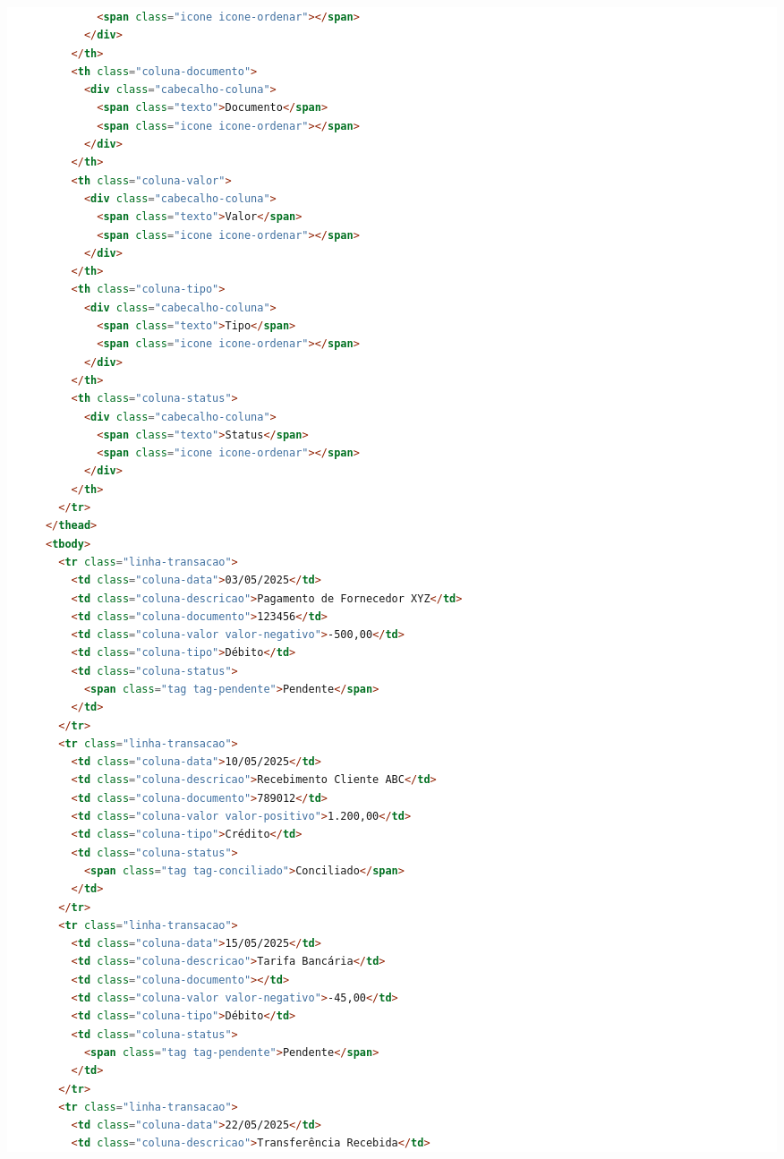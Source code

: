 ```html
              <span class="icone icone-ordenar"></span>
            </div>
          </th>
          <th class="coluna-documento">
            <div class="cabecalho-coluna">
              <span class="texto">Documento</span>
              <span class="icone icone-ordenar"></span>
            </div>
          </th>
          <th class="coluna-valor">
            <div class="cabecalho-coluna">
              <span class="texto">Valor</span>
              <span class="icone icone-ordenar"></span>
            </div>
          </th>
          <th class="coluna-tipo">
            <div class="cabecalho-coluna">
              <span class="texto">Tipo</span>
              <span class="icone icone-ordenar"></span>
            </div>
          </th>
          <th class="coluna-status">
            <div class="cabecalho-coluna">
              <span class="texto">Status</span>
              <span class="icone icone-ordenar"></span>
            </div>
          </th>
        </tr>
      </thead>
      <tbody>
        <tr class="linha-transacao">
          <td class="coluna-data">03/05/2025</td>
          <td class="coluna-descricao">Pagamento de Fornecedor XYZ</td>
          <td class="coluna-documento">123456</td>
          <td class="coluna-valor valor-negativo">-500,00</td>
          <td class="coluna-tipo">Débito</td>
          <td class="coluna-status">
            <span class="tag tag-pendente">Pendente</span>
          </td>
        </tr>
        <tr class="linha-transacao">
          <td class="coluna-data">10/05/2025</td>
          <td class="coluna-descricao">Recebimento Cliente ABC</td>
          <td class="coluna-documento">789012</td>
          <td class="coluna-valor valor-positivo">1.200,00</td>
          <td class="coluna-tipo">Crédito</td>
          <td class="coluna-status">
            <span class="tag tag-conciliado">Conciliado</span>
          </td>
        </tr>
        <tr class="linha-transacao">
          <td class="coluna-data">15/05/2025</td>
          <td class="coluna-descricao">Tarifa Bancária</td>
          <td class="coluna-documento"></td>
          <td class="coluna-valor valor-negativo">-45,00</td>
          <td class="coluna-tipo">Débito</td>
          <td class="coluna-status">
            <span class="tag tag-pendente">Pendente</span>
          </td>
        </tr>
        <tr class="linha-transacao">
          <td class="coluna-data">22/05/2025</td>
          <td class="coluna-descricao">Transferência Recebida</td>
```